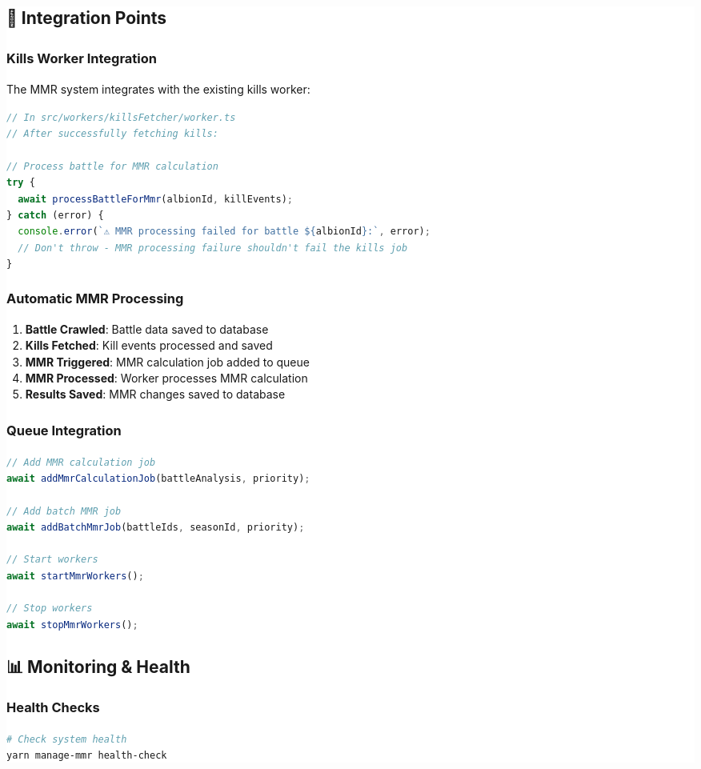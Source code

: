## 🔗 Integration Points

### Kills Worker Integration

The MMR system integrates with the existing kills worker:

```typescript
// In src/workers/killsFetcher/worker.ts
// After successfully fetching kills:

// Process battle for MMR calculation
try {
  await processBattleForMmr(albionId, killEvents);
} catch (error) {
  console.error(`⚠️ MMR processing failed for battle ${albionId}:`, error);
  // Don't throw - MMR processing failure shouldn't fail the kills job
}
```

### Automatic MMR Processing

1. **Battle Crawled**: Battle data saved to database
2. **Kills Fetched**: Kill events processed and saved
3. **MMR Triggered**: MMR calculation job added to queue
4. **MMR Processed**: Worker processes MMR calculation
5. **Results Saved**: MMR changes saved to database

### Queue Integration

```typescript
// Add MMR calculation job
await addMmrCalculationJob(battleAnalysis, priority);

// Add batch MMR job
await addBatchMmrJob(battleIds, seasonId, priority);

// Start workers
await startMmrWorkers();

// Stop workers
await stopMmrWorkers();
```

## 📊 Monitoring & Health

### Health Checks

```bash
# Check system health
yarn manage-mmr health-check
```
